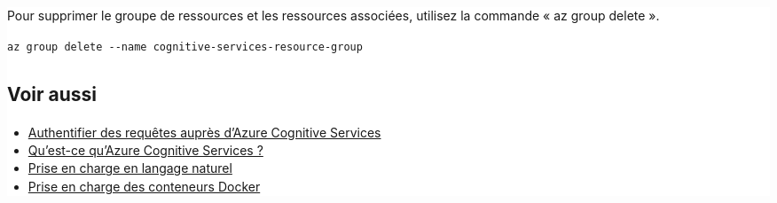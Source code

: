 Pour supprimer le groupe de ressources et les ressources associées, utilisez la commande « az group delete ».

```azurecli-interactive
az group delete --name cognitive-services-resource-group
```

## <a name="see-also"></a>Voir aussi

* [Authentifier des requêtes auprès d’Azure Cognitive Services](authentication.md)
* [Qu’est-ce qu’Azure Cognitive Services ?](./what-are-cognitive-services.md)
* [Prise en charge en langage naturel](language-support.md)
* [Prise en charge des conteneurs Docker](cognitive-services-container-support.md)